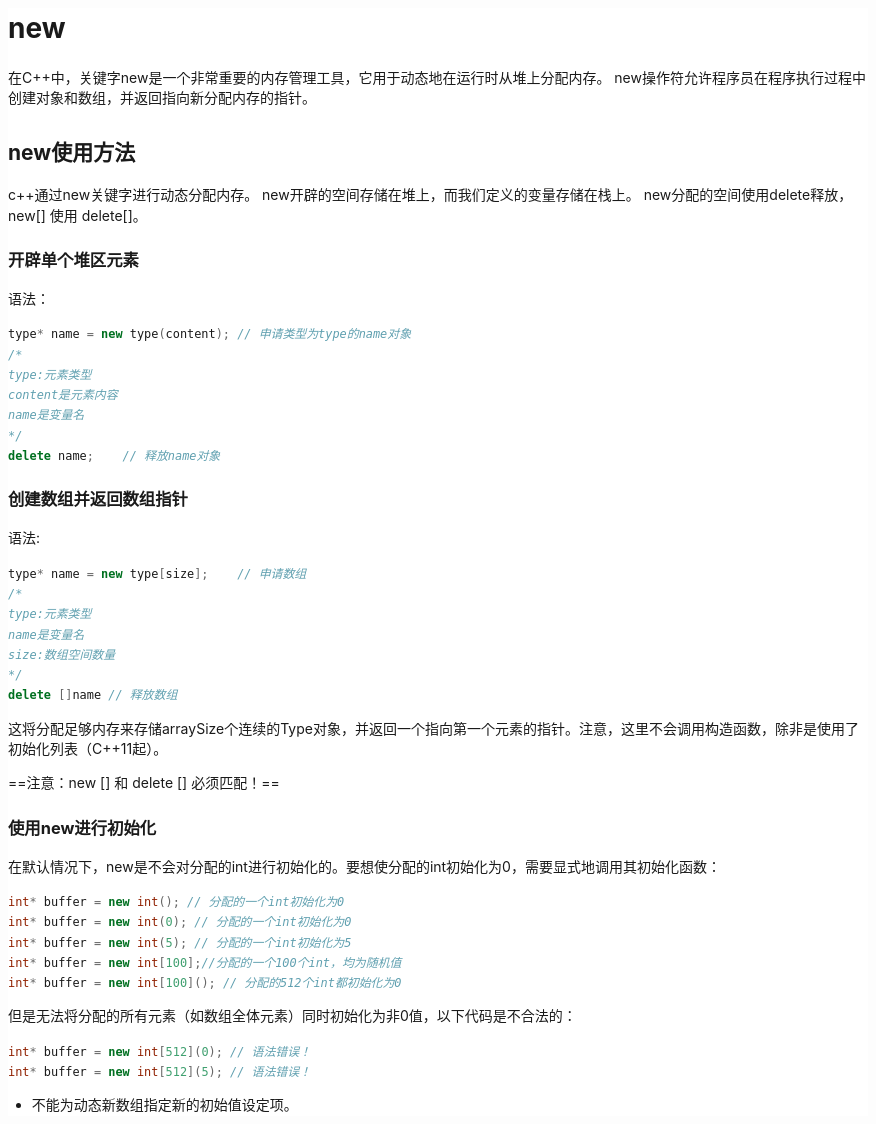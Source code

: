 # new
在C++中，关键字new是一个非常重要的内存管理工具，它用于动态地在运行时从堆上分配内存。
new操作符允许程序员在程序执行过程中创建对象和数组，并返回指向新分配内存的指针。

## new使用方法
c++通过new关键字进行动态分配内存。
new开辟的空间存储在堆上，而我们定义的变量存储在栈上。
new分配的空间使用delete释放，new[] 使用 delete[]。

### 开辟单个堆区元素
语法：
```cpp
type* name = new type(content); // 申请类型为type的name对象
/*
type:元素类型
content是元素内容
name是变量名
*/
delete name;    // 释放name对象
```
### 创建数组并返回数组指针
语法:
```cpp
type* name = new type[size];    // 申请数组
/*
type:元素类型
name是变量名
size:数组空间数量
*/
delete []name // 释放数组
```
这将分配足够内存来存储arraySize个连续的Type对象，并返回一个指向第一个元素的指针。注意，这里不会调用构造函数，除非是使用了初始化列表（C++11起）。

==注意：new [] 和 delete [] 必须匹配！==

### 使用new进行初始化
在默认情况下，new是不会对分配的int进行初始化的。要想使分配的int初始化为0，需要显式地调用其初始化函数：
```cpp
int* buffer = new int(); // 分配的一个int初始化为0
int* buffer = new int(0); // 分配的一个int初始化为0
int* buffer = new int(5); // 分配的一个int初始化为5
int* buffer = new int[100];//分配的一个100个int，均为随机值
int* buffer = new int[100](); // 分配的512个int都初始化为0
```
但是无法将分配的所有元素（如数组全体元素）同时初始化为非0值，以下代码是不合法的：
```cpp
int* buffer = new int[512](0); // 语法错误！
int* buffer = new int[512](5); // 语法错误！
```
- 不能为动态新数组指定新的初始值设定项。
